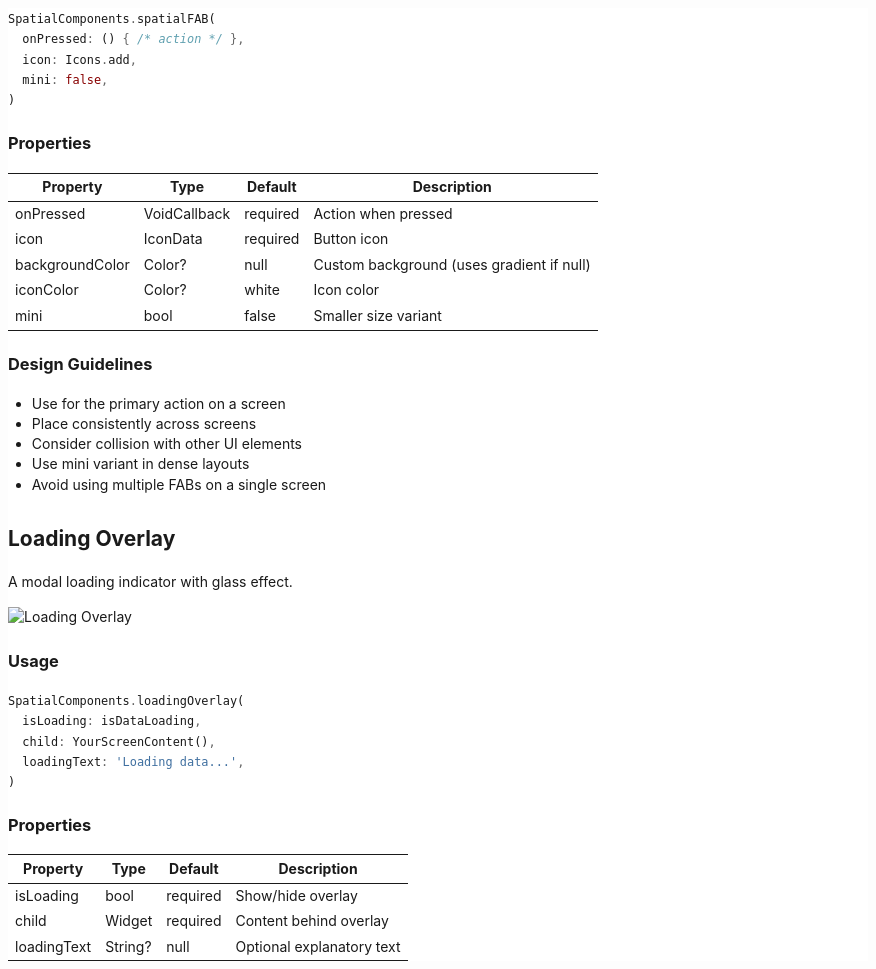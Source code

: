 ```dart
SpatialComponents.spatialFAB(
  onPressed: () { /* action */ },
  icon: Icons.add,
  mini: false,
)
```

### Properties

| Property | Type | Default | Description |
|----------|------|---------|-------------|
| onPressed | VoidCallback | required | Action when pressed |
| icon | IconData | required | Button icon |
| backgroundColor | Color? | null | Custom background (uses gradient if null) |
| iconColor | Color? | white | Icon color |
| mini | bool | false | Smaller size variant |

### Design Guidelines

- Use for the primary action on a screen
- Place consistently across screens
- Consider collision with other UI elements
- Use mini variant in dense layouts
- Avoid using multiple FABs on a single screen

## Loading Overlay

A modal loading indicator with glass effect.

![Loading Overlay](https://via.placeholder.com/500x300/4264FB/FFFFFF?text=Loading...)

### Usage

```dart
SpatialComponents.loadingOverlay(
  isLoading: isDataLoading,
  child: YourScreenContent(),
  loadingText: 'Loading data...',
)
```

### Properties

| Property | Type | Default | Description |
|----------|------|---------|-------------|
| isLoading | bool | required | Show/hide overlay |
| child | Widget | required | Content behind overlay |
| loadingText | String? | null | Optional explanatory text |
